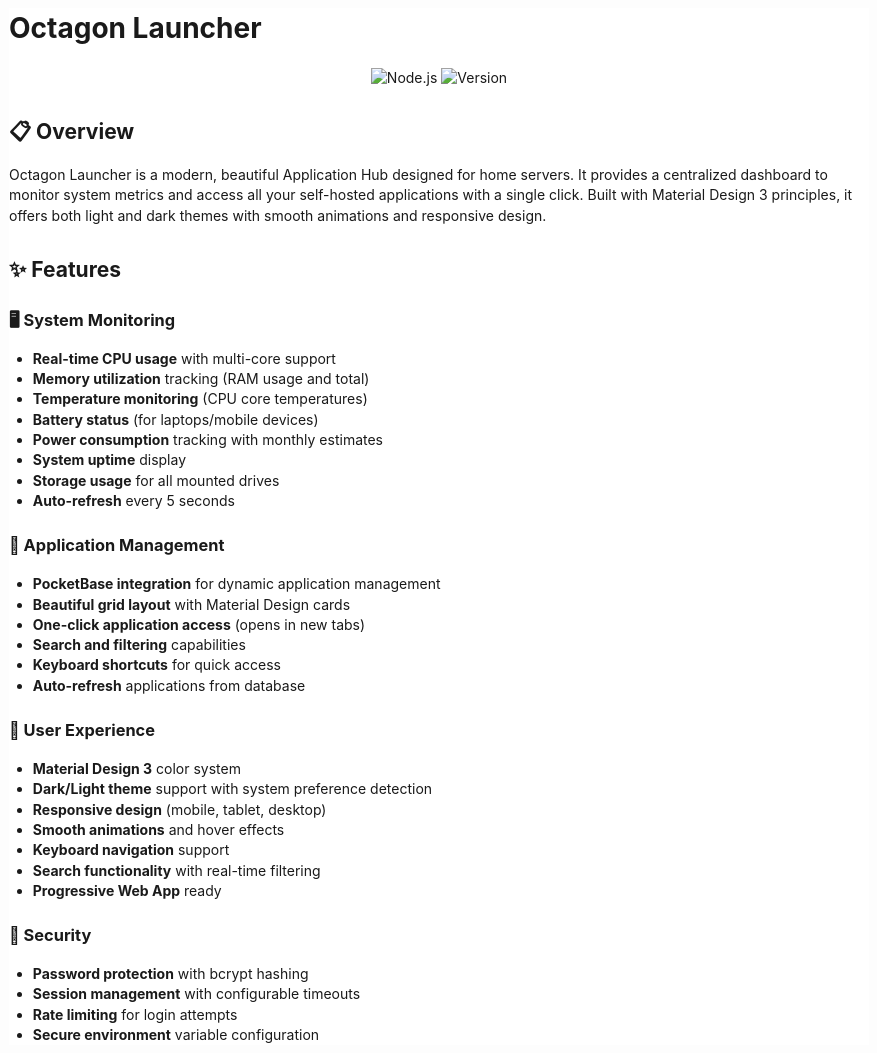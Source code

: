 # Octagon Launcher

<div align="center">
  <img src="https://img.shields.io/badge/Node.js-14.20.0-blue?style=flat-square" alt="Node.js" />
  <img src="https://img.shields.io/badge/Version-1.0.0-blue?style=flat-square" alt="Version" />
</div>

## 📋 Overview

Octagon Launcher is a modern, beautiful Application Hub designed for home servers. It provides a centralized dashboard to monitor system metrics and access all your self-hosted applications with a single click. Built with Material Design 3 principles, it offers both light and dark themes with smooth animations and responsive design.

## ✨ Features

### 🖥️ System Monitoring
- **Real-time CPU usage** with multi-core support
- **Memory utilization** tracking (RAM usage and total)
- **Temperature monitoring** (CPU core temperatures)
- **Battery status** (for laptops/mobile devices)
- **Power consumption** tracking with monthly estimates
- **System uptime** display
- **Storage usage** for all mounted drives
- **Auto-refresh** every 5 seconds

### 🚀 Application Management
- **PocketBase integration** for dynamic application management
- **Beautiful grid layout** with Material Design cards
- **One-click application access** (opens in new tabs)
- **Search and filtering** capabilities
- **Keyboard shortcuts** for quick access
- **Auto-refresh** applications from database

### 🎨 User Experience
- **Material Design 3** color system
- **Dark/Light theme** support with system preference detection
- **Responsive design** (mobile, tablet, desktop)
- **Smooth animations** and hover effects
- **Keyboard navigation** support
- **Search functionality** with real-time filtering
- **Progressive Web App** ready

### 🔐 Security
- **Password protection** with bcrypt hashing
- **Session management** with configurable timeouts
- **Rate limiting** for login attempts
- **Secure environment** variable configuration
